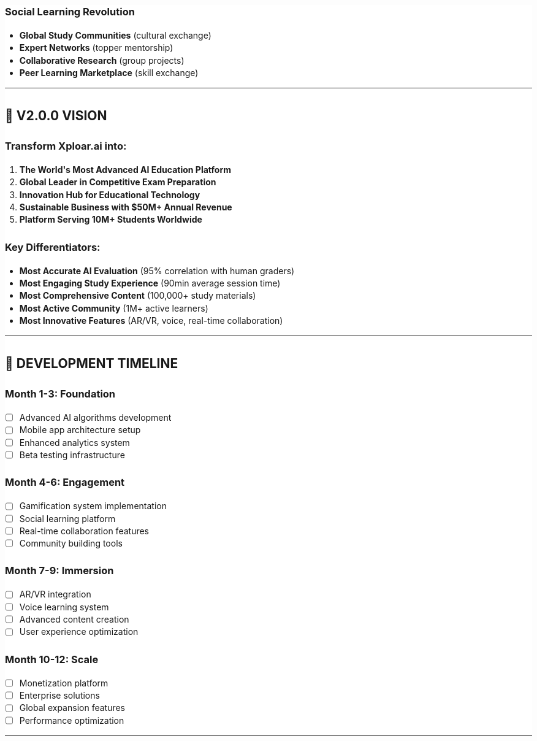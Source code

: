 ### Social Learning Revolution
- **Global Study Communities** (cultural exchange)
- **Expert Networks** (topper mentorship)
- **Collaborative Research** (group projects)
- **Peer Learning Marketplace** (skill exchange)

---

## 🎊 V2.0.0 VISION

### Transform Xploar.ai into:
1. **The World's Most Advanced AI Education Platform**
2. **Global Leader in Competitive Exam Preparation**
3. **Innovation Hub for Educational Technology**
4. **Sustainable Business with $50M+ Annual Revenue**
5. **Platform Serving 10M+ Students Worldwide**

### Key Differentiators:
- **Most Accurate AI Evaluation** (95% correlation with human graders)
- **Most Engaging Study Experience** (90min average session time)
- **Most Comprehensive Content** (100,000+ study materials)
- **Most Active Community** (1M+ active learners)
- **Most Innovative Features** (AR/VR, voice, real-time collaboration)

---

## 📅 DEVELOPMENT TIMELINE

### Month 1-3: Foundation
- [ ] Advanced AI algorithms development
- [ ] Mobile app architecture setup
- [ ] Enhanced analytics system
- [ ] Beta testing infrastructure

### Month 4-6: Engagement
- [ ] Gamification system implementation
- [ ] Social learning platform
- [ ] Real-time collaboration features
- [ ] Community building tools

### Month 7-9: Immersion
- [ ] AR/VR integration
- [ ] Voice learning system
- [ ] Advanced content creation
- [ ] User experience optimization

### Month 10-12: Scale
- [ ] Monetization platform
- [ ] Enterprise solutions
- [ ] Global expansion features
- [ ] Performance optimization

---